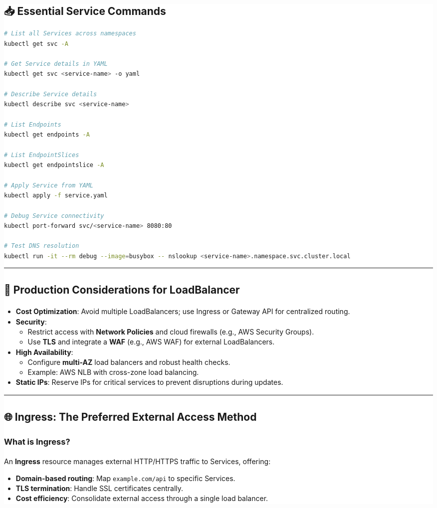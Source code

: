 
## 📥 Essential Service Commands

```bash
# List all Services across namespaces
kubectl get svc -A

# Get Service details in YAML
kubectl get svc <service-name> -o yaml

# Describe Service details
kubectl describe svc <service-name>

# List Endpoints
kubectl get endpoints -A

# List EndpointSlices
kubectl get endpointslice -A

# Apply Service from YAML
kubectl apply -f service.yaml

# Debug Service connectivity
kubectl port-forward svc/<service-name> 8080:80

# Test DNS resolution
kubectl run -it --rm debug --image=busybox -- nslookup <service-name>.namespace.svc.cluster.local
```

---

## 🔐 Production Considerations for LoadBalancer

- **Cost Optimization**: Avoid multiple LoadBalancers; use Ingress or Gateway API for centralized routing.
- **Security**:
  - Restrict access with **Network Policies** and cloud firewalls (e.g., AWS Security Groups).
  - Use **TLS** and integrate a **WAF** (e.g., AWS WAF) for external LoadBalancers.
- **High Availability**:
  - Configure **multi-AZ** load balancers and robust health checks.
  - Example: AWS NLB with cross-zone load balancing.
- **Static IPs**: Reserve IPs for critical services to prevent disruptions during updates.

---

## 🌐 Ingress: The Preferred External Access Method

### What is Ingress?
An **Ingress** resource manages external HTTP/HTTPS traffic to Services, offering:

- **Domain-based routing**: Map `example.com/api` to specific Services.
- **TLS termination**: Handle SSL certificates centrally.
- **Cost efficiency**: Consolidate external access through a single load balancer.
